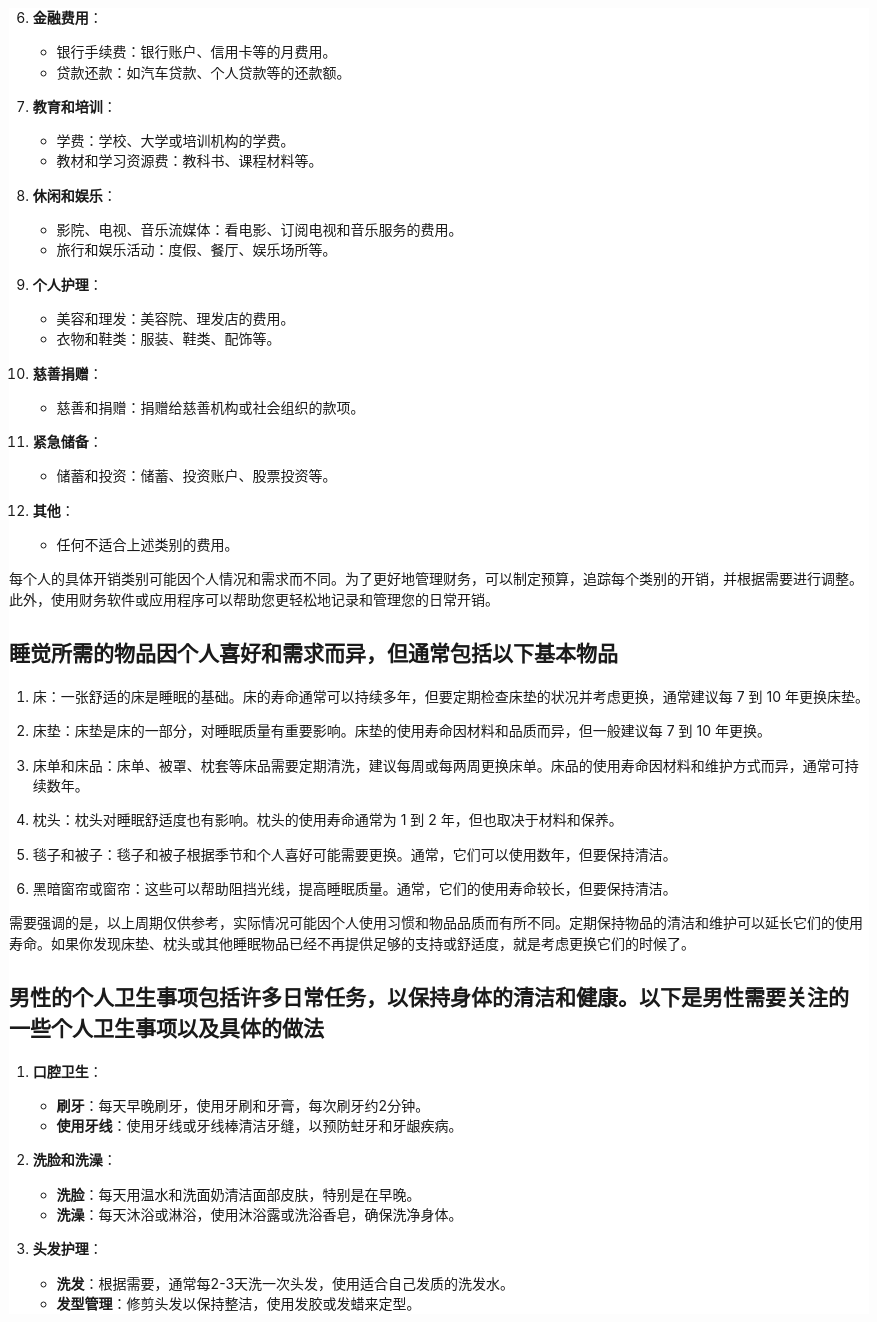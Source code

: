 6. **金融费用**：
   - 银行手续费：银行账户、信用卡等的月费用。
   - 贷款还款：如汽车贷款、个人贷款等的还款额。

7. **教育和培训**：
   - 学费：学校、大学或培训机构的学费。
   - 教材和学习资源费：教科书、课程材料等。

8. **休闲和娱乐**：
   - 影院、电视、音乐流媒体：看电影、订阅电视和音乐服务的费用。
   - 旅行和娱乐活动：度假、餐厅、娱乐场所等。

9. **个人护理**：
   - 美容和理发：美容院、理发店的费用。
   - 衣物和鞋类：服装、鞋类、配饰等。

10. **慈善捐赠**：
    - 慈善和捐赠：捐赠给慈善机构或社会组织的款项。

11. **紧急储备**：
    - 储蓄和投资：储蓄、投资账户、股票投资等。

12. **其他**：
    - 任何不适合上述类别的费用。

每个人的具体开销类别可能因个人情况和需求而不同。为了更好地管理财务，可以制定预算，追踪每个类别的开销，并根据需要进行调整。此外，使用财务软件或应用程序可以帮助您更轻松地记录和管理您的日常开销。

## 睡觉所需的物品因个人喜好和需求而异，但通常包括以下基本物品

1. 床：一张舒适的床是睡眠的基础。床的寿命通常可以持续多年，但要定期检查床垫的状况并考虑更换，通常建议每 7 到 10 年更换床垫。

2. 床垫：床垫是床的一部分，对睡眠质量有重要影响。床垫的使用寿命因材料和品质而异，但一般建议每 7 到 10 年更换。

3. 床单和床品：床单、被罩、枕套等床品需要定期清洗，建议每周或每两周更换床单。床品的使用寿命因材料和维护方式而异，通常可持续数年。

4. 枕头：枕头对睡眠舒适度也有影响。枕头的使用寿命通常为 1 到 2 年，但也取决于材料和保养。

5. 毯子和被子：毯子和被子根据季节和个人喜好可能需要更换。通常，它们可以使用数年，但要保持清洁。

6. 黑暗窗帘或窗帘：这些可以帮助阻挡光线，提高睡眠质量。通常，它们的使用寿命较长，但要保持清洁。

需要强调的是，以上周期仅供参考，实际情况可能因个人使用习惯和物品品质而有所不同。定期保持物品的清洁和维护可以延长它们的使用寿命。如果你发现床垫、枕头或其他睡眠物品已经不再提供足够的支持或舒适度，就是考虑更换它们的时候了。

## 男性的个人卫生事项包括许多日常任务，以保持身体的清洁和健康。以下是男性需要关注的一些个人卫生事项以及具体的做法

1. **口腔卫生**：
   - **刷牙**：每天早晚刷牙，使用牙刷和牙膏，每次刷牙约2分钟。
   - **使用牙线**：使用牙线或牙线棒清洁牙缝，以预防蛀牙和牙龈疾病。

2. **洗脸和洗澡**：
   - **洗脸**：每天用温水和洗面奶清洁面部皮肤，特别是在早晚。
   - **洗澡**：每天沐浴或淋浴，使用沐浴露或洗浴香皂，确保洗净身体。

3. **头发护理**：
   - **洗发**：根据需要，通常每2-3天洗一次头发，使用适合自己发质的洗发水。
   - **发型管理**：修剪头发以保持整洁，使用发胶或发蜡来定型。
